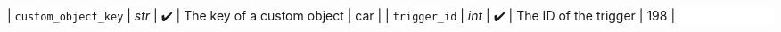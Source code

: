 | `custom_object_key`                                                                                                                                                                                                                                                                                                                                                                                                                                           | *str*                                                                                                                                                                                                                                                                                                                                                                                                                                                         | :heavy_check_mark:                                                                                                                                                                                                                                                                                                                                                                                                                                            | The key of a custom object                                                                                                                                                                                                                                                                                                                                                                                                                                    | car                                                                                                                                                                                                                                                                                                                                                                                                                                                           |
| `trigger_id`                                                                                                                                                                                                                                                                                                                                                                                                                                                  | *int*                                                                                                                                                                                                                                                                                                                                                                                                                                                         | :heavy_check_mark:                                                                                                                                                                                                                                                                                                                                                                                                                                            | The ID of the trigger                                                                                                                                                                                                                                                                                                                                                                                                                                         | 198                                                                                                                                                                                                                                                                                                                                                                                                                                                           |